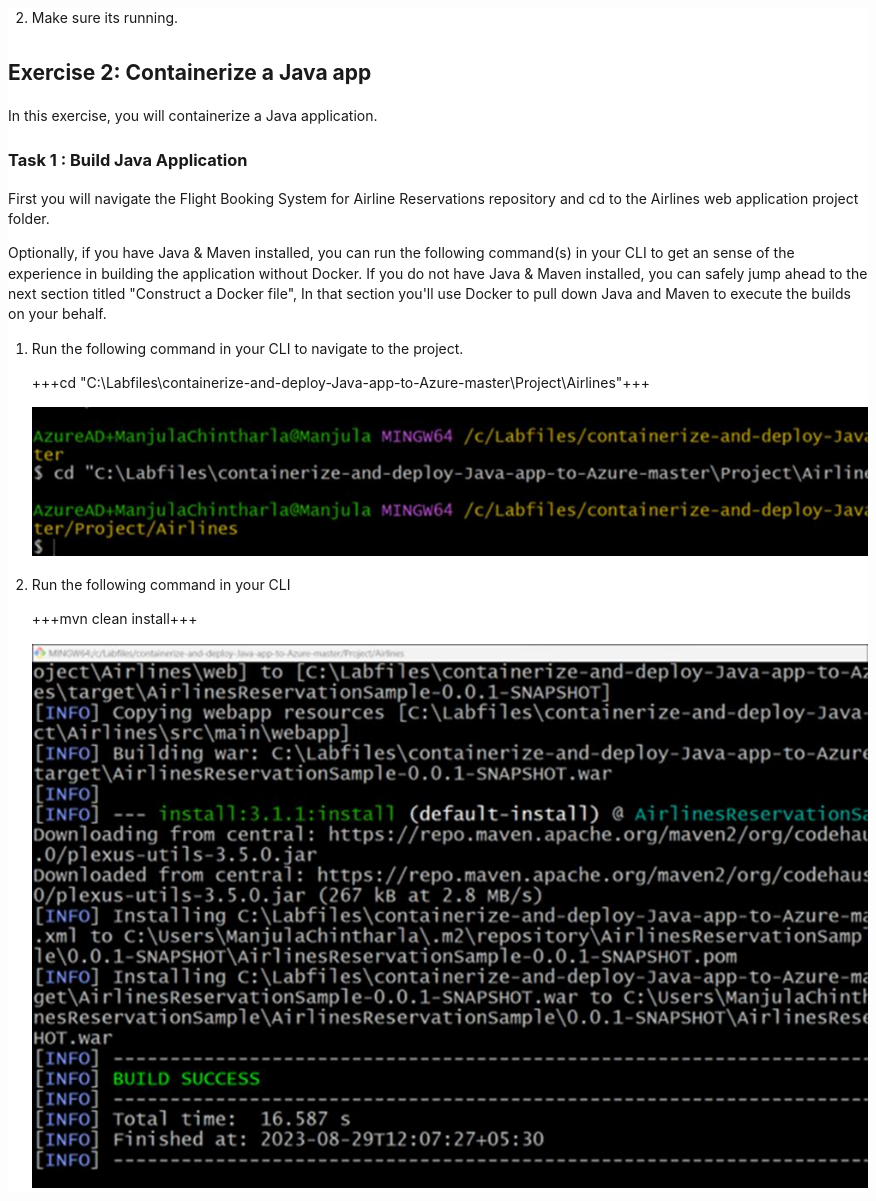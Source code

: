 2.  Make sure its running.

## Exercise 2: Containerize a Java app

In this exercise, you will containerize a Java application.

### Task 1 : Build Java Application

First you will navigate the Flight Booking System for Airline
Reservations repository and cd to the Airlines web application project
folder.

Optionally, if you have Java & Maven installed, you can run the
following command(s) in your CLI to get an sense of the experience in
building the application without Docker. If you do not have Java & Maven
installed, you can safely jump ahead to the next section titled
"Construct a Docker file", In that section you'll use Docker to pull
down Java and Maven to execute the builds on your behalf.

1.  Run the following command in your CLI to navigate to the project.

    +++cd "C:\Labfiles\containerize-and-deploy-Java-app-to-Azure-master\Project\Airlines"+++

    ![A black background with text Description automatically generated](./media/image13.jpeg)

2.  Run the following command in your CLI

    +++mvn clean install+++

    ![A screenshot of a computer Description automatically generated](./media/image14.jpeg)